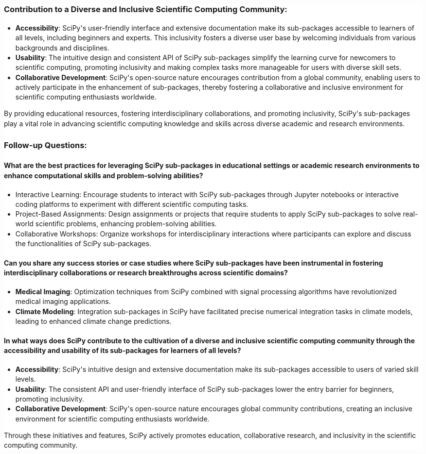 ### Contribution to a Diverse and Inclusive Scientific Computing Community:
- **Accessibility**: SciPy's user-friendly interface and extensive documentation make its sub-packages accessible to learners of all levels, including beginners and experts. This inclusivity fosters a diverse user base by welcoming individuals from various backgrounds and disciplines.
- **Usability**: The intuitive design and consistent API of SciPy sub-packages simplify the learning curve for newcomers to scientific computing, promoting inclusivity and making complex tasks more manageable for users with diverse skill sets.
- **Collaborative Development**: SciPy's open-source nature encourages contribution from a global community, enabling users to actively participate in the enhancement of sub-packages, thereby fostering a collaborative and inclusive environment for scientific computing enthusiasts worldwide.

By providing educational resources, fostering interdisciplinary collaborations, and promoting inclusivity, SciPy's sub-packages play a vital role in advancing scientific computing knowledge and skills across diverse academic and research environments.

### Follow-up Questions:

#### What are the best practices for leveraging SciPy sub-packages in educational settings or academic research environments to enhance computational skills and problem-solving abilities?
- Interactive Learning: Encourage students to interact with SciPy sub-packages through Jupyter notebooks or interactive coding platforms to experiment with different scientific computing tasks.
- Project-Based Assignments: Design assignments or projects that require students to apply SciPy sub-packages to solve real-world scientific problems, enhancing problem-solving abilities.
- Collaborative Workshops: Organize workshops for interdisciplinary interactions where participants can explore and discuss the functionalities of SciPy sub-packages.

#### Can you share any success stories or case studies where SciPy sub-packages have been instrumental in fostering interdisciplinary collaborations or research breakthroughs across scientific domains?
- **Medical Imaging**: Optimization techniques from SciPy combined with signal processing algorithms have revolutionized medical imaging applications.
- **Climate Modeling**: Integration sub-packages in SciPy have facilitated precise numerical integration tasks in climate models, leading to enhanced climate change predictions.

#### In what ways does SciPy contribute to the cultivation of a diverse and inclusive scientific computing community through the accessibility and usability of its sub-packages for learners of all levels?
- **Accessibility**: SciPy's intuitive design and extensive documentation make its sub-packages accessible to users of varied skill levels.
- **Usability**: The consistent API and user-friendly interface of SciPy sub-packages lower the entry barrier for beginners, promoting inclusivity.
- **Collaborative Development**: SciPy's open-source nature encourages global community contributions, creating an inclusive environment for scientific computing enthusiasts worldwide.

Through these initiatives and features, SciPy actively promotes education, collaborative research, and inclusivity in the scientific computing community.
